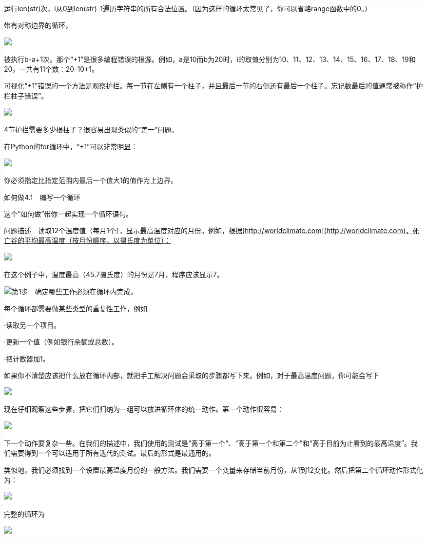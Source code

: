 运行len(str)次，i从0到len(str)-1遍历字符串的所有合法位置。（因为这样的循环太常见了，你可以省略range函数中的0。）

带有对称边界的循环，

![](../Images/image05973.gif)

被执行b-a+1次。那个“+1”是很多编程错误的根源。例如，a是10而b为20时，i的取值分别为10、11、12、13、14、15、16、17、18、19和20，一共有11个数：20-10+1。

可视化“+1”错误的一个方法是观察护栏。每一节在左侧有一个柱子，并且最后一节的右侧还有最后一个柱子。忘记数最后的值通常被称作“护栏柱子错误”。

![](0-Assets/Epubook/程序员编程语言经典合集（计算机科学丛书5册套装），javapython编程语言含经典教材龙书《编译原理》%20(Bruce%20Eckel%20%20Alfred%20V.%20Aho%20%20Monica%20S.%20Lam%20etc.)%20(Z-Library)/images/image05974.jpeg)

4节护栏需要多少根柱子？很容易出现类似的“差一”问题。

在Python的for循环中，“+1”可以非常明显：

![](../Images/image05975.gif)

你必须指定比指定范围内最后一个值大1的值作为上边界。

如何做4.1　编写一个循环

这个“如何做”带你一起实现一个循环语句。

问题描述　读取12个温度值（每月1个），显示最高温度对应的月份。例如，根据[http://worldclimate.com](http://worldclimate.com)，死亡谷的平均最高温度（按月份顺序，以摄氏度为单位）：

![](../Images/image05976.gif)

在这个例子中，温度最高（45.7摄氏度）的月份是7月，程序应该显示7。

![](0-Assets/Epubook/程序员编程语言经典合集（计算机科学丛书5册套装），javapython编程语言含经典教材龙书《编译原理》%20(Bruce%20Eckel%20%20Alfred%20V.%20Aho%20%20Monica%20S.%20Lam%20etc.)%20(Z-Library)/images/image05174.jpeg)第1步　确定哪些工作必须在循环内完成。

每个循环都需要做某些类型的重复性工作，例如

·读取另一个项目。

·更新一个值（例如银行余额或总数）。

·把计数器加1。

如果你不清楚应该把什么放在循环内部，就把手工解决问题会采取的步骤都写下来。例如，对于最高温度问题，你可能会写下

![](0-Assets/Epubook/程序员编程语言经典合集（计算机科学丛书5册套装），javapython编程语言含经典教材龙书《编译原理》%20(Bruce%20Eckel%20%20Alfred%20V.%20Aho%20%20Monica%20S.%20Lam%20etc.)%20(Z-Library)/images/image05977.jpeg)

现在仔细观察这些步骤，把它们归纳为一组可以放进循环体的统一动作。第一个动作很容易：

![](../Images/image05978.gif)

下一个动作要复杂一些。在我们的描述中，我们使用的测试是“高于第一个”、“高于第一个和第二个”和“高于目前为止看到的最高温度”。我们需要得到一个可以适用于所有迭代的测试。最后的形式是最通用的。

类似地，我们必须找到一个设置最高温度月份的一般方法。我们需要一个变量来存储当前月份，从1到12变化。然后把第二个循环动作形式化为：

![](../Images/image05979.gif)

完整的循环为

![](0-Assets/Epubook/程序员编程语言经典合集（计算机科学丛书5册套装），javapython编程语言含经典教材龙书《编译原理》%20(Bruce%20Eckel%20%20Alfred%20V.%20Aho%20%20Monica%20S.%20Lam%20etc.)%20(Z-Library)/images/image05980.jpeg)
